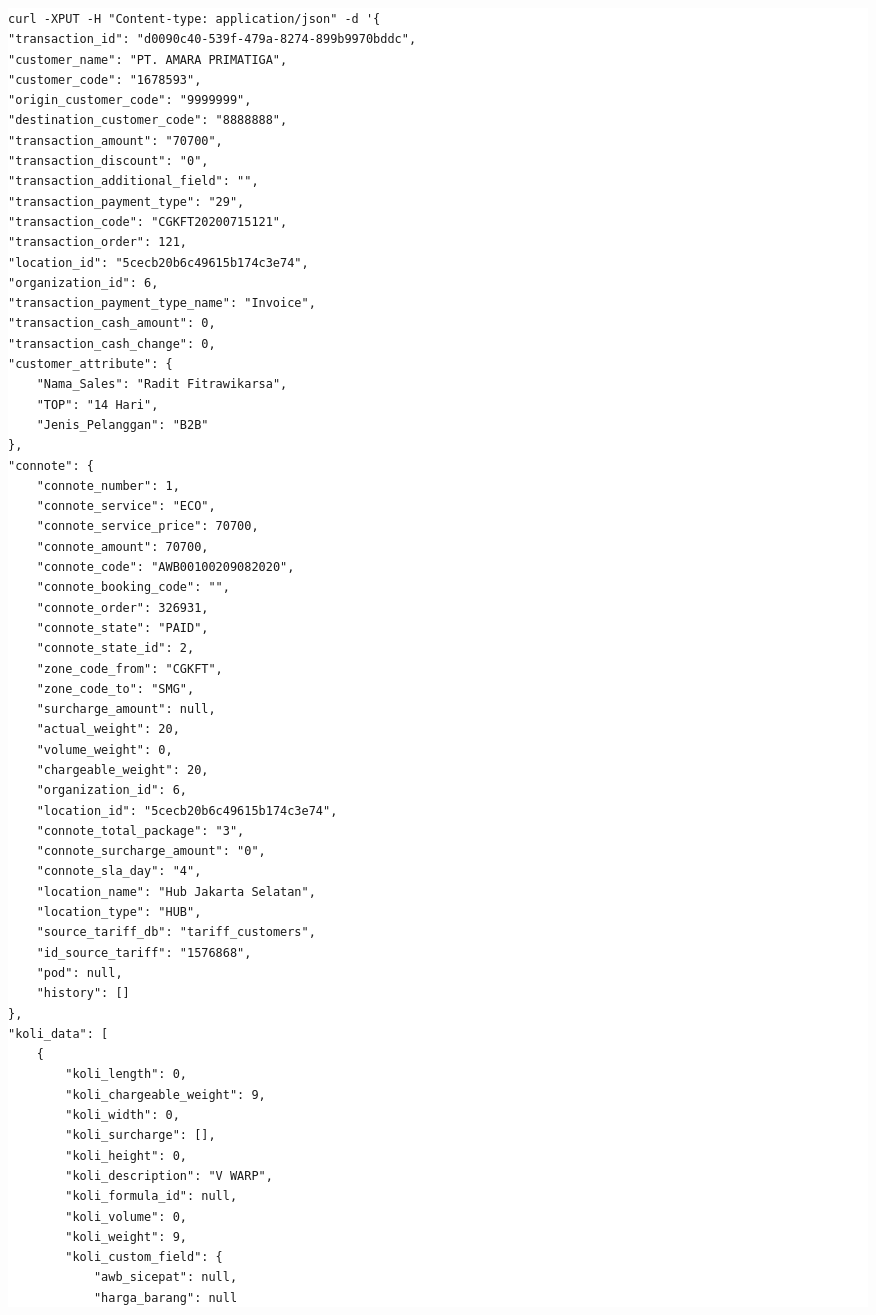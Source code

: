    curl -XPUT -H "Content-type: application/json" -d '{
    "transaction_id": "d0090c40-539f-479a-8274-899b9970bddc",
    "customer_name": "PT. AMARA PRIMATIGA",
    "customer_code": "1678593",
    "origin_customer_code": "9999999",
    "destination_customer_code": "8888888",
    "transaction_amount": "70700",
    "transaction_discount": "0",
    "transaction_additional_field": "",
    "transaction_payment_type": "29",
    "transaction_code": "CGKFT20200715121",
    "transaction_order": 121,
    "location_id": "5cecb20b6c49615b174c3e74",
    "organization_id": 6,
    "transaction_payment_type_name": "Invoice",
    "transaction_cash_amount": 0,
    "transaction_cash_change": 0,
    "customer_attribute": {
        "Nama_Sales": "Radit Fitrawikarsa",
        "TOP": "14 Hari",
        "Jenis_Pelanggan": "B2B"
    },
    "connote": {
        "connote_number": 1,
        "connote_service": "ECO",
        "connote_service_price": 70700,
        "connote_amount": 70700,
        "connote_code": "AWB00100209082020",
        "connote_booking_code": "",
        "connote_order": 326931,
        "connote_state": "PAID",
        "connote_state_id": 2,
        "zone_code_from": "CGKFT",
        "zone_code_to": "SMG",
        "surcharge_amount": null,
        "actual_weight": 20,
        "volume_weight": 0,
        "chargeable_weight": 20,
        "organization_id": 6,
        "location_id": "5cecb20b6c49615b174c3e74",
        "connote_total_package": "3",
        "connote_surcharge_amount": "0",
        "connote_sla_day": "4",
        "location_name": "Hub Jakarta Selatan",
        "location_type": "HUB",
        "source_tariff_db": "tariff_customers",
        "id_source_tariff": "1576868",
        "pod": null,
        "history": []
    },
    "koli_data": [
        {
            "koli_length": 0,
            "koli_chargeable_weight": 9,
            "koli_width": 0,
            "koli_surcharge": [],
            "koli_height": 0,
            "koli_description": "V WARP",
            "koli_formula_id": null,
            "koli_volume": 0,
            "koli_weight": 9,
            "koli_custom_field": {
                "awb_sicepat": null,
                "harga_barang": null